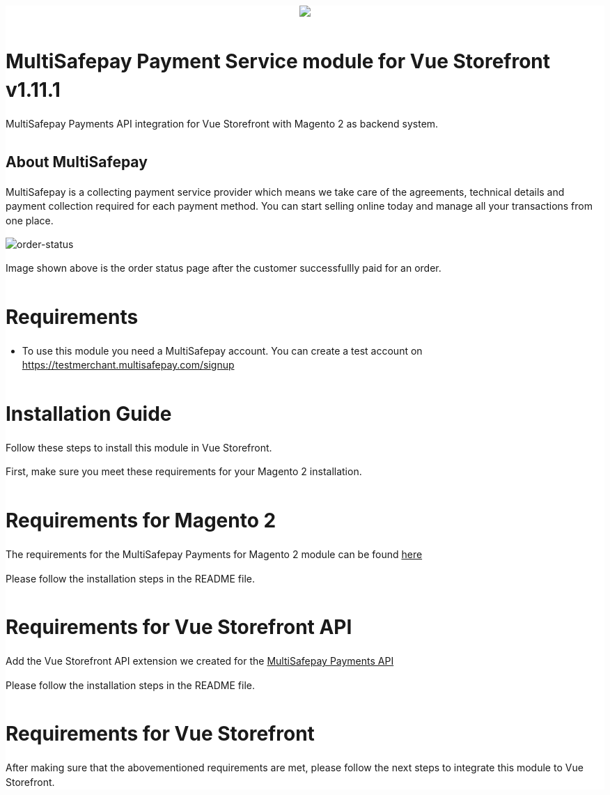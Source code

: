 <p align="center">
  <img src="https://www.multisafepay.com/img/multisafepaylogo.svg" width="400px" position="center">
</p>

# MultiSafepay Payment Service module for Vue Storefront v1.11.1

MultiSafepay Payments API integration for Vue Storefront with Magento 2 as backend system.

## About MultiSafepay

MultiSafepay is a collecting payment service provider which means we take care of the agreements, technical details and payment collection required for each payment method. You can start selling online today and manage all your transactions from one place.

![order-status](https://user-images.githubusercontent.com/54272995/77526252-91dddd00-6e8a-11ea-8985-b916a3d067f9.png)

Image shown above is the order status page after the customer successfullly paid for an order.

# Requirements

- To use this module you need a MultiSafepay account. You can create a test account on https://testmerchant.multisafepay.com/signup

# Installation Guide

Follow these steps to install this module in Vue Storefront.

First, make sure you meet these requirements for your Magento 2 installation.

# Requirements for Magento 2

The requirements for the MultiSafepay Payments for Magento 2 module can be found [here](https://github.com/MultiSafepay/Magento2Msp)

Please follow the installation steps in the README file.

# Requirements for Vue Storefront API

Add the Vue Storefront API extension we created for the [MultiSafepay Payments API](https://github.com/MultiSafepay/vsf-multisafepay-service-api)

Please follow the installation steps in the README file.

# Requirements for Vue Storefront

After making sure that the abovementioned requirements are met, please follow the next steps to integrate this module to Vue Storefront.
